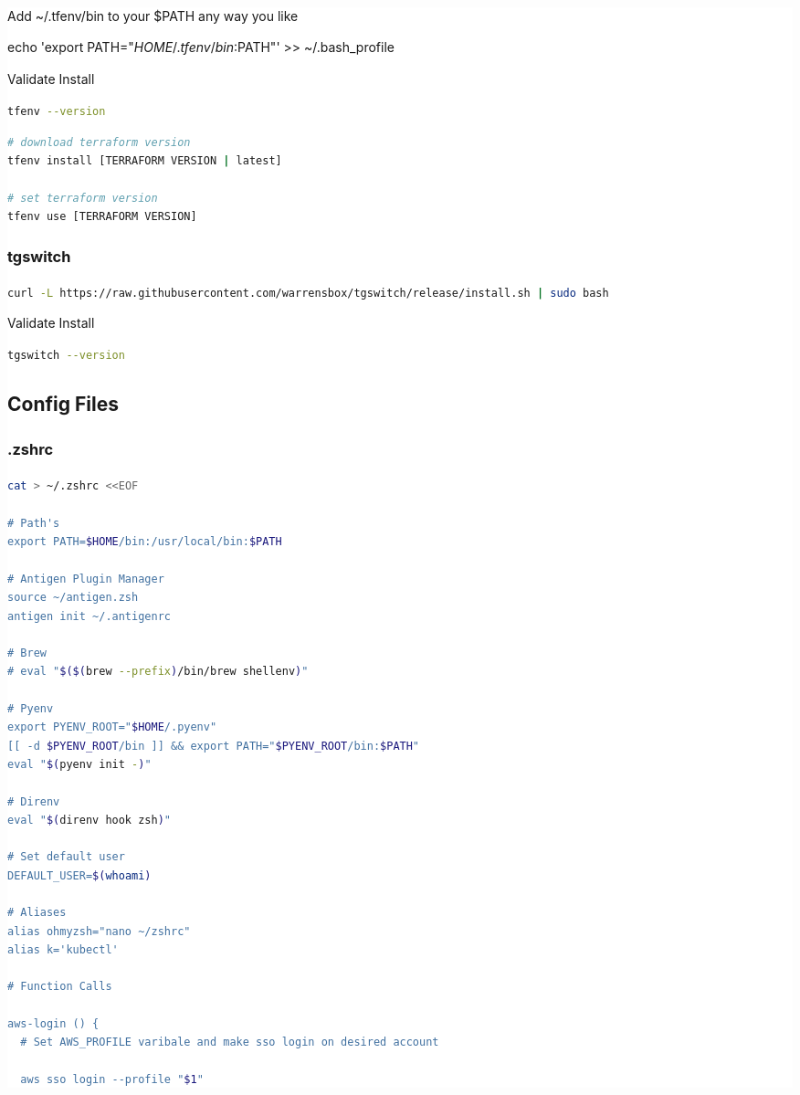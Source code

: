 Add ~/.tfenv/bin to your $PATH any way you like

echo 'export PATH="$HOME/.tfenv/bin:$PATH"' >> ~/.bash_profile

Validate Install

```bash
tfenv --version
```

```bash
# download terraform version
tfenv install [TERRAFORM VERSION | latest]

# set terraform version
tfenv use [TERRAFORM VERSION]
```

### tgswitch

```bash
curl -L https://raw.githubusercontent.com/warrensbox/tgswitch/release/install.sh | sudo bash
```

Validate Install

```bash
tgswitch --version
```

## Config Files

### .zshrc

```bash
cat > ~/.zshrc <<EOF

# Path's
export PATH=$HOME/bin:/usr/local/bin:$PATH

# Antigen Plugin Manager
source ~/antigen.zsh
antigen init ~/.antigenrc

# Brew
# eval "$($(brew --prefix)/bin/brew shellenv)"

# Pyenv 
export PYENV_ROOT="$HOME/.pyenv"
[[ -d $PYENV_ROOT/bin ]] && export PATH="$PYENV_ROOT/bin:$PATH"
eval "$(pyenv init -)"

# Direnv
eval "$(direnv hook zsh)"

# Set default user
DEFAULT_USER=$(whoami)

# Aliases
alias ohmyzsh="nano ~/zshrc"
alias k='kubectl'

# Function Calls

aws-login () {
  # Set AWS_PROFILE varibale and make sso login on desired account

  aws sso login --profile "$1"
```